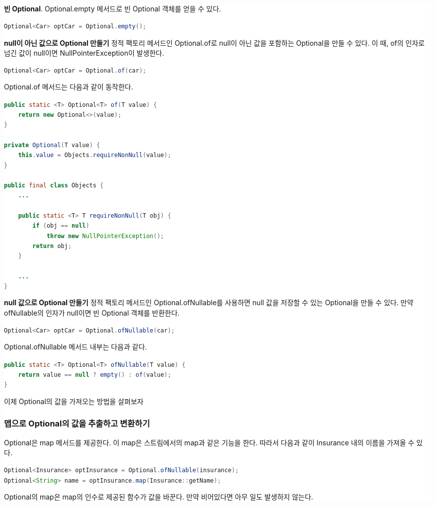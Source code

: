 <b>빈 Optional</b>. 
  Optional.empty 메서드로 빈 Optional 객체를 얻을 수 있다.
```java
Optional<Car> optCar = Optional.empty();
```
<b>null이 아닌 값으로 Optional 만들기</b>
  정적 팩토리 메서드인 Optional.of로 null이 아닌 값을 포함하는 Optional을 만들 수 있다. 이 때, of의 인자로 넘긴 값이 null이면 NullPointerException이 발생한다.
```java
Optional<Car> optCar = Optional.of(car);
```
 Optional.of 메서드는 다음과 같이 동작한다.
```java
public static <T> Optional<T> of(T value) {
    return new Optional<>(value);
}
 
private Optional(T value) {
    this.value = Objects.requireNonNull(value);
}
 
public final class Objects {
    ...
 
    public static <T> T requireNonNull(T obj) {
        if (obj == null)
            throw new NullPointerException();
        return obj;
    }
 
    ...
}
```
<b>null 값으로 Optional 만들기</b>
  정적 팩토리 메서드인 Optional.ofNullable를 사용하면 null 값을 저장할 수 있는 Optional을 만들 수 있다. 만약 ofNullable의 인자가 null이면 빈 Optional 객체를 반환한다.
```java
Optional<Car> optCar = Optional.ofNullable(car);
```
  Optional.ofNullable 메서드 내부는 다음과 같다.
```java
public static <T> Optional<T> ofNullable(T value) {
    return value == null ? empty() : of(value);
}

```
  이제 Optional의 값을 가져오는 방법을 살펴보자

### 맵으로 Optional의 값을 추출하고 변환하기
  Optional은 map 메서드를 제공한다. 이 map은 스트림에서의 map과 같은 기능을 한다. 따라서 다음과 같이 Insurance 내의 이름을 가져올 수 있다.
```java
Optional<Insurance> optInsurance = Optional.ofNullable(insurance);
Optional<String> name = optInsurance.map(Insurance::getName);
```
  Optional의 map은 map의 인수로 제공된 함수가 값을 바꾼다. 만약 비어있다면 아무 일도 발생하지 않는다.
